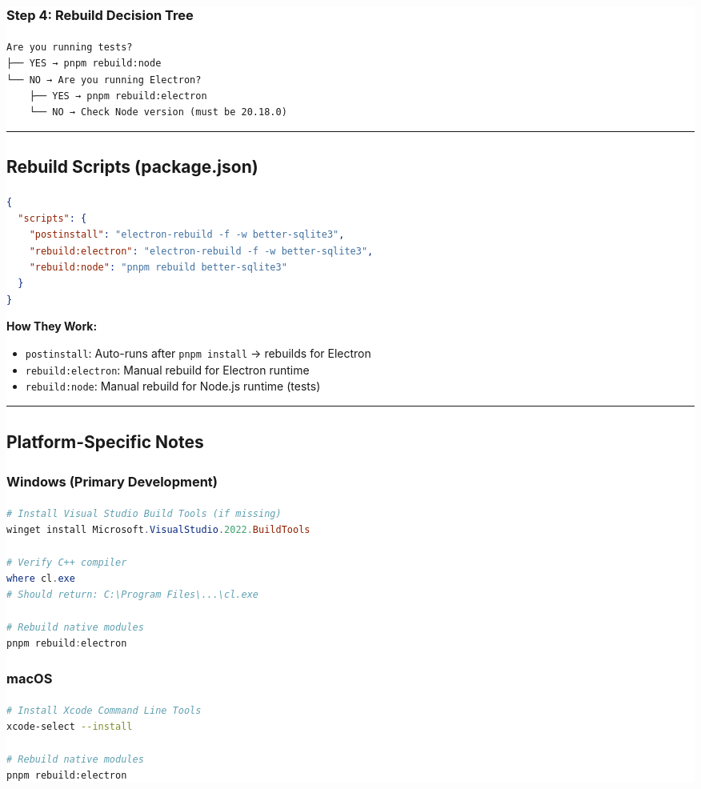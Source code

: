 ### Step 4: Rebuild Decision Tree
```
Are you running tests?
├── YES → pnpm rebuild:node
└── NO → Are you running Electron?
    ├── YES → pnpm rebuild:electron
    └── NO → Check Node version (must be 20.18.0)
```

---

## Rebuild Scripts (package.json)

```json
{
  "scripts": {
    "postinstall": "electron-rebuild -f -w better-sqlite3",
    "rebuild:electron": "electron-rebuild -f -w better-sqlite3",
    "rebuild:node": "pnpm rebuild better-sqlite3"
  }
}
```

**How They Work:**
- `postinstall`: Auto-runs after `pnpm install` → rebuilds for Electron
- `rebuild:electron`: Manual rebuild for Electron runtime
- `rebuild:node`: Manual rebuild for Node.js runtime (tests)

---

## Platform-Specific Notes

### Windows (Primary Development)
```powershell
# Install Visual Studio Build Tools (if missing)
winget install Microsoft.VisualStudio.2022.BuildTools

# Verify C++ compiler
where cl.exe
# Should return: C:\Program Files\...\cl.exe

# Rebuild native modules
pnpm rebuild:electron
```

### macOS
```bash
# Install Xcode Command Line Tools
xcode-select --install

# Rebuild native modules
pnpm rebuild:electron
```
